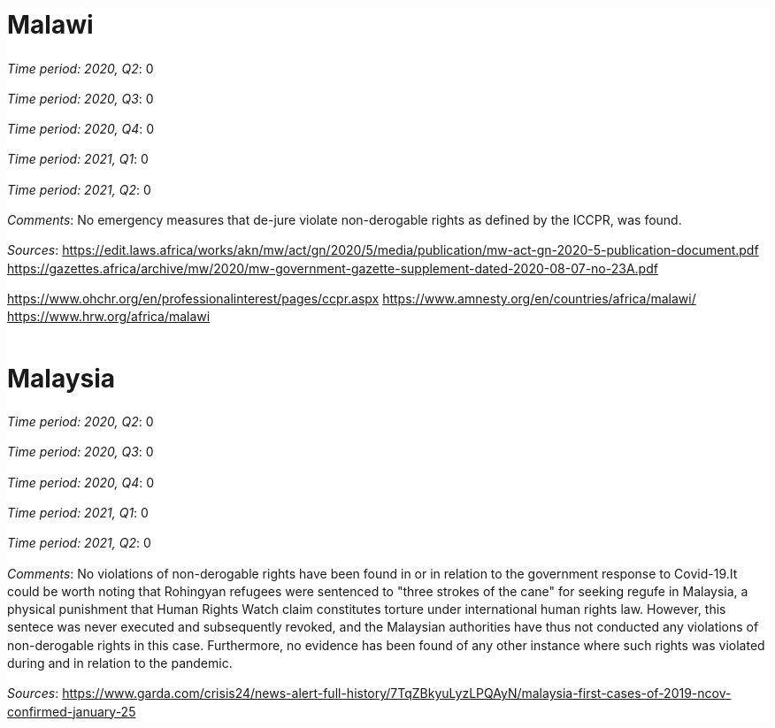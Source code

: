 

# Malawi 
*Time period: 2020, Q2*: 0

 
*Time period: 2020, Q3*: 0

 
*Time period: 2020, Q4*: 0

 
*Time period: 2021, Q1*: 0

 
*Time period: 2021, Q2*: 0

 

*Comments*:
 No emergency measures that de-jure violate non-derogable rights as defined by the ICCPR, was found. 

*Sources*:
 https://edit.laws.africa/works/akn/mw/act/gn/2020/5/media/publication/mw-act-gn-2020-5-publication-document.pdf
https://gazettes.africa/archive/mw/2020/mw-government-gazette-supplement-dated-2020-08-07-no-23A.pdf

https://www.ohchr.org/en/professionalinterest/pages/ccpr.aspx
https://www.amnesty.org/en/countries/africa/malawi/
https://www.hrw.org/africa/malawi



# Malaysia 
*Time period: 2020, Q2*: 0

 
*Time period: 2020, Q3*: 0

 
*Time period: 2020, Q4*: 0

 
*Time period: 2021, Q1*: 0

 
*Time period: 2021, Q2*: 0

 

*Comments*:
 No violations of non-derogable rights have been found in or in relation to the government response to Covid-19.It could be worth noting that Rohingyan refugees were sentenced to "three strokes of the cane" for seeking regufe in Malaysia, a physical punishment that Human Rights Watch claim constitutes torture under international human rights law. However, this sentece was never executed and subsequently revoked, and the Malaysian authorities have thus not conducted any violations of non-derogable rights in this case. Furthermore, no evidence has been found of any other instance where such rights was violated during and in relation to the pandemic. 

*Sources*:
 https://www.garda.com/crisis24/news-alert-full-history/7TqZBkyuLyzLPQAyN/malaysia-first-cases-of-2019-ncov-confirmed-january-25

